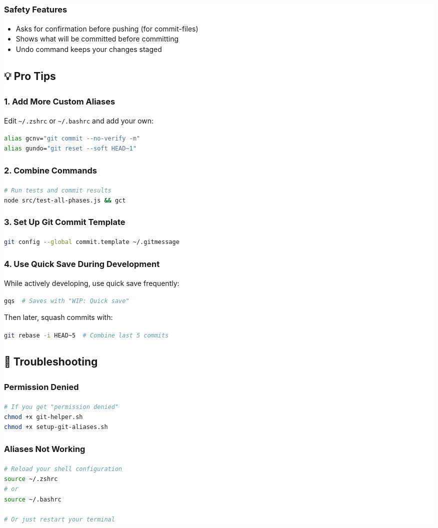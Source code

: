 ### Safety Features
- Asks for confirmation before pushing (for commit-files)
- Shows what will be committed before committing
- Undo command keeps your changes staged

## 💡 Pro Tips

### 1. Add More Custom Aliases
Edit `~/.zshrc` or `~/.bashrc` and add your own:
```bash
alias gcnv="git commit --no-verify -m"
alias gundo="git reset --soft HEAD~1"
```

### 2. Combine Commands
```bash
# Run tests and commit results
node src/test-all-phases.js && gct
```

### 3. Set Up Git Commit Template
```bash
git config --global commit.template ~/.gitmessage
```

### 4. Use Quick Save During Development
While actively developing, use quick save frequently:
```bash
gqs  # Saves with "WIP: Quick save"
```

Then later, squash commits with:
```bash
git rebase -i HEAD~5  # Combine last 5 commits
```

## 🔧 Troubleshooting

### Permission Denied
```bash
# If you get "permission denied"
chmod +x git-helper.sh
chmod +x setup-git-aliases.sh
```

### Aliases Not Working
```bash
# Reload your shell configuration
source ~/.zshrc
# or
source ~/.bashrc

# Or just restart your terminal
```
